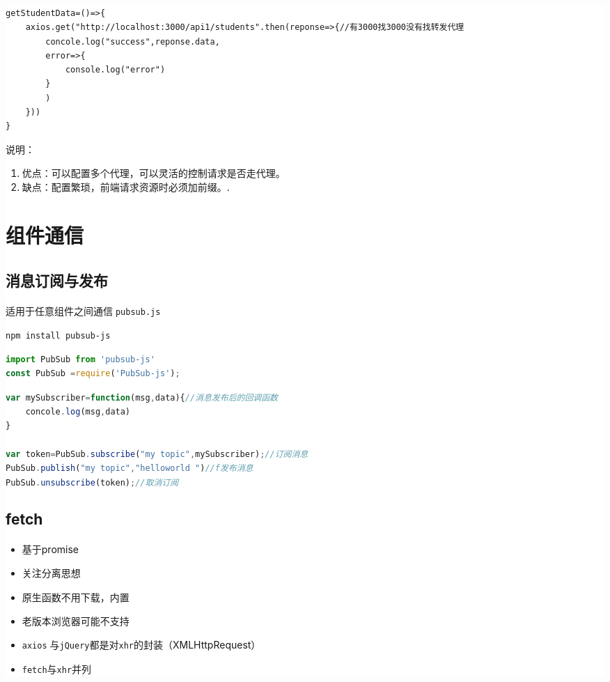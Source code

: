 ```react
getStudentData=()=>{
    axios.get("http://localhost:3000/api1/students".then(reponse=>{//有3000找3000没有找转发代理
        concole.log("success",reponse.data,
        error=>{
            console.log("error")
        }
        )
    }))
}
```

说明：

1. 优点：可以配置多个代理，可以灵活的控制请求是否走代理。
2. 缺点：配置繁琐，前端请求资源时必须加前缀。.

# 组件通信

## 消息订阅与发布

适用于任意组件之间通信 `pubsub.js`

```dash
npm install pubsub-js
```

```javascript
import PubSub from 'pubsub-js'
const PubSub =require('PubSub-js');
```

```js
var mySubscriber=function(msg,data){//消息发布后的回调函数
    concole.log(msg,data)
}

var token=PubSub.subscribe("my topic",mySubscriber);//订阅消息
PubSub.publish("my topic","helloworld ")//f发布消息
PubSub.unsubscribe(token);//取消订阅
```

## fetch

- 基于promise

- 关注分离思想

- 原生函数不用下载，内置

- 老版本浏览器可能不支持

- `axios` 与`jQuery`都是对`xhr`的封装（XMLHttpRequest）

- `fetch`与`xhr`并列
